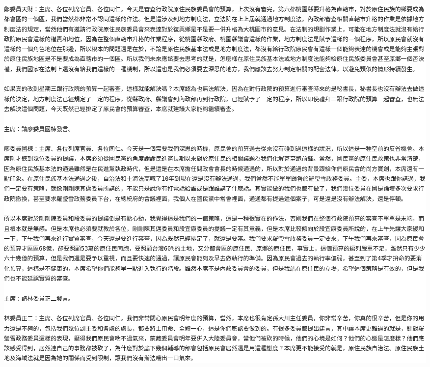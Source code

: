     鄭委員天財：主席、各位列席官員、各位同仁。今天是審查行政院原住民族委員會的預算，上次沒有審完，第六都桃園縣要升格為直轄市，對於原住民族的鄉要成為都會區的一個區，我們當然都非常不認同這樣的作法。但是這涉及到地方制度法，立法院在上上屆就通過地方制度法，內政部審查相關直轄市升格的作業是依據地方制度法的規定，當然他們有邀請行政院原住民族委員會來表達對於復興鄉是不是要一併升格為大桃園市的意見。在法制的規劃作業上，可能在地方制度法就沒有給行政院原民會這樣的權責和地位，因為在整個直轄市升格的作業程序，從桃園縣政府、桃園縣議會這樣的作業，地方制度法是賦予這樣的一個程序，所以原民會就沒有這樣的一個角色地位在那邊，所以根本的問題還是在於，不論是原住民族基本法或是地方制度法，都沒有給行政院原民會有這樣一個能夠表達的機會或是能夠主張對於原住民族地區是不是要成為直轄市的一個區。所以我們未來應該要去思考的就是，怎麼樣在原住民族基本法或地方制度法能夠給原住民族委員會甚至原鄉一個否決權，我們國家在法制上還沒有給我們這樣的一種機制，所以這也是我們必須要去深思的地方，我們應該去努力制定相關的配套法律，以避免類似的情形持續發生。

    如果真的改到星期三跟行政院的預算一起審查，這樣就能解決嗎？本席認為也無法解決，因為在對行政院的預算進行審查時來的是秘書長，秘書長也沒有辦法去做這樣的決定，地方制度法已經規定了一定的程序，從縣政府、縣議會到內政部再到行政院，已經賦予了一定的程序，所以即使禮拜三跟行政院的預算一起審查，也無法去解決這個問題，今天既然已經排定了原民會的預算審查，本席就建議大家能夠繼續審查。

    主席：請廖委員國棟發言。

    廖委員國棟：主席、各位列席官員、各位同仁。今天是一個需要我們深思的時機，原民會的預算過去從來沒有碰到過這樣的狀況，所以這是一種空前的反省機會。本席剛才聽到幾位委員的提議，本席必須從國民黨的角度謝謝民進黨長期以來對於原住民的相關議題為我們化解甚至跑前鋒。當然，國民黨的原住民政策也非常清楚，因為原住民族基本法的通過雖然是在民進黨執政時代，但是這是在本席擔任問政會會長的時候通過的，所以對於通過的背景跟給你們原民會的尚方寶劍，本席還有一點印象。在原住民族基本法通過之後，自治法和土海法高喊了10年到現在還是沒有辦法通過，我們當然不能單單歸咎於羅瑩雪政務委員。主委，本席也跟你講過，我們一定要有策略，就像剛剛陳其邁委員所講的，不能只是說你有打電話給誰或是跟誰講了什麼話。其實能做的我們也都有做了，我們幾位委員在國是論壇多次要求行政院撤換，甚至要求羅瑩雪政務委員下台，在總統府的會議裡面，我個人在國民黨中常會裡面，通通都有提過這個案子，可是還是沒有辦法解決，還是停頓。

    所以本席對於剛剛陳委員和段委員的提議倒是有點心動，我覺得這是我們的一個策略，這是一種很實在的作法，否則我們在整個行政院預算的審查不單單是末端，而且根本就是無感。但是本席也必須要就教於各位，剛剛陳其邁委員和段宜康委員的提議一定有其意義，但是本席比較傾向於段宜康委員所說的，在上午先讓大家緩和一下，下午我們再來進行實質審查，今天還是要進行審查，因為既然已經排定了，就還是要審。我們要求羅瑩雪政務委員一定要來，下午我們再來審查，因為原民會的預算才區區68億，卻要照顧53萬的原住民同胞，要照顧台灣60%的土地，又分都會區的原住民、原鄉的原住民，事實上，這個預算的編列嚴重不足，雖然只有少少六十幾億的預算，但是我們還是要予以重視，而且要快速的通過，讓原民會能夠及早去做執行的準備。因為原民會過去的執行率偏弱，甚至到了第4季才拚命的要消化預算，這樣是不健康的，本席希望你們能夠早一點進入執行的階段。雖然本席不是內政委員會的委員，但是我站在原住民的立場，希望這個策略是有效的，但是我們也不能延誤實質的審查。

    主席：請林委員正二發言。

    林委員正二：主席、各位列席官員、各位同仁。我們非常關心原民會明年度的預算，當然，本席也很肯定孫大川主任委員，你非常辛苦，你真的很辛苦，但是你的用力還是不夠的，包括我們幾位副主委和各處的處長，都要將士用命、全體一心，這是你們應該要做到的。有很多委員都提出建言，其中讓本席更難過的就是，針對羅瑩雪政務委員這樣的表現，壓得我們原民會喘不過氣來，蒙藏委員會明年要併入大陸委員會，當他們被砍的時候，他們的心境是如何？他們的心態是怎麼樣？他們應該感受得到，居然連自己的事務都被砍了，為什麼對於底下幾個輔導的部會包括原民會居然還是用這種態度？本席更不能接受的就是，原住民族自治法、原住民族土地及海域法就是因為她的關係而受到限制，讓我們沒有辦法喘出一口氣來。

